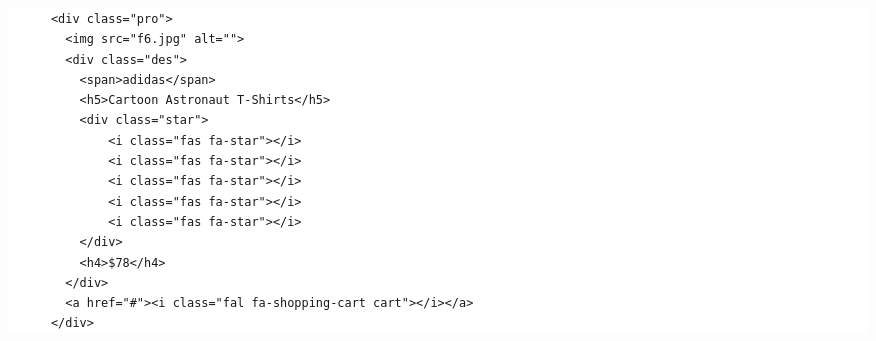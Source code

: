           <div class="pro">
            <img src="f6.jpg" alt="">
            <div class="des">
              <span>adidas</span>
              <h5>Cartoon Astronaut T-Shirts</h5>
              <div class="star">
                  <i class="fas fa-star"></i>
                  <i class="fas fa-star"></i>
                  <i class="fas fa-star"></i>
                  <i class="fas fa-star"></i>
                  <i class="fas fa-star"></i>
              </div>
              <h4>$78</h4>
            </div>
            <a href="#"><i class="fal fa-shopping-cart cart"></i></a>
          </div>

